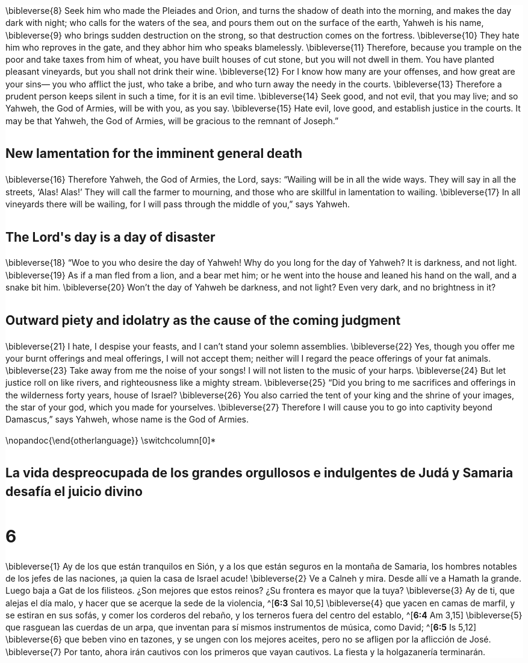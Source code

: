 \bibleverse{8} Seek him who made the Pleiades and Orion, and turns the shadow of death into the morning, and makes the day dark with night; who calls for the waters of the sea, and pours them out on the surface of the earth, Yahweh is his name, \bibleverse{9} who brings sudden destruction on the strong, so that destruction comes on the fortress. \bibleverse{10} They hate him who reproves in the gate, and they abhor him who speaks blamelessly. \bibleverse{11} Therefore, because you trample on the poor and take taxes from him of wheat, you have built houses of cut stone, but you will not dwell in them. You have planted pleasant vineyards, but you shall not drink their wine. \bibleverse{12} For I know how many are your offenses, and how great are your sins— you who afflict the just, who take a bribe, and who turn away the needy in the courts. \bibleverse{13} Therefore a prudent person keeps silent in such a time, for it is an evil time. \bibleverse{14} Seek good, and not evil, that you may live; and so Yahweh, the God of Armies, will be with you, as you say. \bibleverse{15} Hate evil, love good, and establish justice in the courts. It may be that Yahweh, the God of Armies, will be gracious to the remnant of Joseph.”

## New lamentation for the imminent general death
\bibleverse{16} Therefore Yahweh, the God of Armies, the Lord, says: “Wailing will be in all the wide ways. They will say in all the streets, ‘Alas! Alas!’ They will call the farmer to mourning, and those who are skillful in lamentation to wailing. \bibleverse{17} In all vineyards there will be wailing, for I will pass through the middle of you,” says Yahweh.

## The Lord's day is a day of disaster
\bibleverse{18} “Woe to you who desire the day of Yahweh! Why do you long for the day of Yahweh? It is darkness, and not light. \bibleverse{19} As if a man fled from a lion, and a bear met him; or he went into the house and leaned his hand on the wall, and a snake bit him. \bibleverse{20} Won’t the day of Yahweh be darkness, and not light? Even very dark, and no brightness in it?

## Outward piety and idolatry as the cause of the coming judgment
\bibleverse{21} I hate, I despise your feasts, and I can’t stand your solemn assemblies. \bibleverse{22} Yes, though you offer me your burnt offerings and meal offerings, I will not accept them; neither will I regard the peace offerings of your fat animals. \bibleverse{23} Take away from me the noise of your songs! I will not listen to the music of your harps. \bibleverse{24} But let justice roll on like rivers, and righteousness like a mighty stream. \bibleverse{25} “Did you bring to me sacrifices and offerings in the wilderness forty years, house of Israel? \bibleverse{26} You also carried the tent of your king and the shrine of your images, the star of your god, which you made for yourselves. \bibleverse{27} Therefore I will cause you to go into captivity beyond Damascus,” says Yahweh, whose name is the God of Armies. 

\nopandoc{\end{otherlanguage}}
\switchcolumn[0]*

## La vida despreocupada de los grandes orgullosos e indulgentes de Judá y Samaria desafía el juicio divino
# 6
\bibleverse{1} Ay de los que están tranquilos en Sión, y a los que están seguros en la montaña de Samaria, los hombres notables de los jefes de las naciones, ¡a quien la casa de Israel acude! \bibleverse{2} Ve a Calneh y mira. Desde allí ve a Hamath la grande. Luego baja a Gat de los filisteos. ¿Son mejores que estos reinos? ¿Su frontera es mayor que la tuya? \bibleverse{3} Ay de ti, que alejas el día malo, y hacer que se acerque la sede de la violencia, ^[**6:3** Sal 10,5] \bibleverse{4} que yacen en camas de marfil, y se estiran en sus sofás, y comer los corderos del rebaño, y los terneros fuera del centro del establo, ^[**6:4** Am 3,15] \bibleverse{5} que rasguean las cuerdas de un arpa, que inventan para sí mismos instrumentos de música, como David; ^[**6:5** Is 5,12] \bibleverse{6} que beben vino en tazones, y se ungen con los mejores aceites, pero no se afligen por la aflicción de José. \bibleverse{7} Por tanto, ahora irán cautivos con los primeros que vayan cautivos. La fiesta y la holgazanería terminarán.
